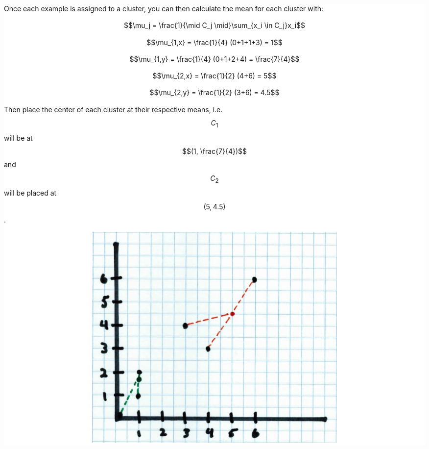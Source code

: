 Once each example is assigned to a cluster, you can then calculate the mean for each cluster with:

$$\mu_j = \frac{1}{\mid C_j \mid}\sum_{x_i \in C_j}x_i$$

$$\mu_{1,x} = \frac{1}{4} (0+1+1+3) = 1$$

$$\mu_{1,y} = \frac{1}{4} (0+1+2+4) = \frac{7}{4}$$

$$\mu_{2,x} = \frac{1}{2} (4+6) = 5$$

$$\mu_{2,y} = \frac{1}{2} (3+6) = 4.5$$

Then place the center of each cluster at their respective means, i.e. $$C_1$$ will be at $$(1, \frac{7}{4})$$ and $$C_2$$ will be placed at $$(5, 4.5)$$.

<p>
<figure><center><img src="/images/K_Means/example3.jpg" style="width: 500px;"/></center></figure>
</p>
  